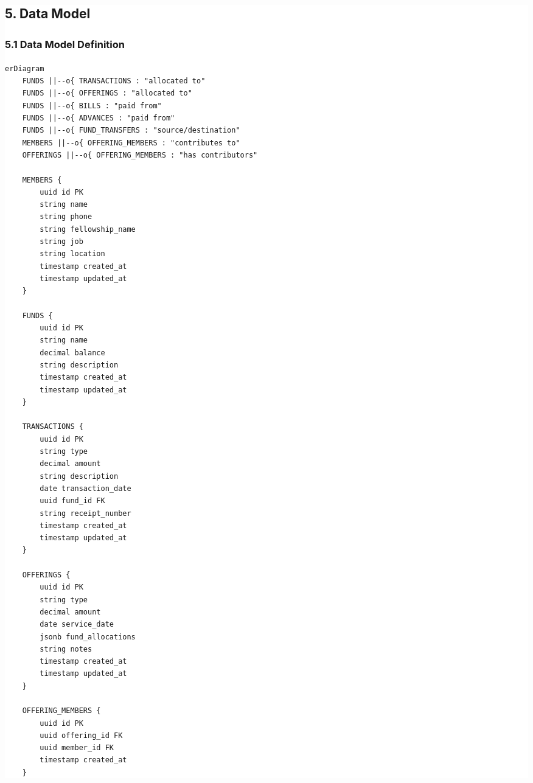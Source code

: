 ## 5. Data Model

### 5.1 Data Model Definition

```mermaid
erDiagram
    FUNDS ||--o{ TRANSACTIONS : "allocated to"
    FUNDS ||--o{ OFFERINGS : "allocated to"
    FUNDS ||--o{ BILLS : "paid from"
    FUNDS ||--o{ ADVANCES : "paid from"
    FUNDS ||--o{ FUND_TRANSFERS : "source/destination"
    MEMBERS ||--o{ OFFERING_MEMBERS : "contributes to"
    OFFERINGS ||--o{ OFFERING_MEMBERS : "has contributors"
    
    MEMBERS {
        uuid id PK
        string name
        string phone
        string fellowship_name
        string job
        string location
        timestamp created_at
        timestamp updated_at
    }
    
    FUNDS {
        uuid id PK
        string name
        decimal balance
        string description
        timestamp created_at
        timestamp updated_at
    }
    
    TRANSACTIONS {
        uuid id PK
        string type
        decimal amount
        string description
        date transaction_date
        uuid fund_id FK
        string receipt_number
        timestamp created_at
        timestamp updated_at
    }
    
    OFFERINGS {
        uuid id PK
        string type
        decimal amount
        date service_date
        jsonb fund_allocations
        string notes
        timestamp created_at
        timestamp updated_at
    }
    
    OFFERING_MEMBERS {
        uuid id PK
        uuid offering_id FK
        uuid member_id FK
        timestamp created_at
    }
```